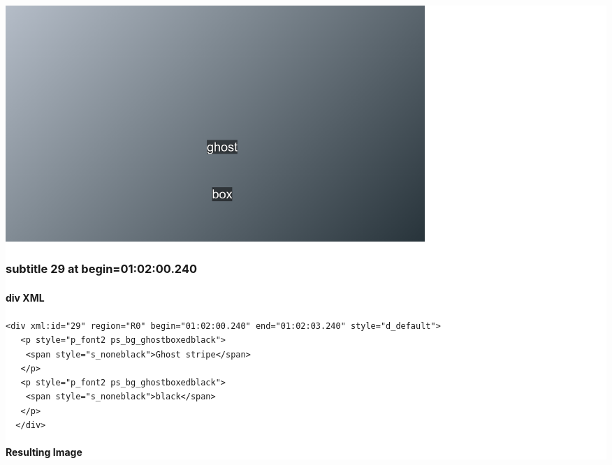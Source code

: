 <img src="./images/bad_prettydiv.imscr/3717.12.png" width="600"/>


### subtitle 29 at begin=01:02:00.240

#### div XML

```
<div xml:id="29" region="R0" begin="01:02:00.240" end="01:02:03.240" style="d_default">
   <p style="p_font2 ps_bg_ghostboxedblack">
    <span style="s_noneblack">Ghost stripe</span>
   </p>
   <p style="p_font2 ps_bg_ghostboxedblack">
    <span style="s_noneblack">black</span>
   </p>
  </div>
```
#### Resulting Image
